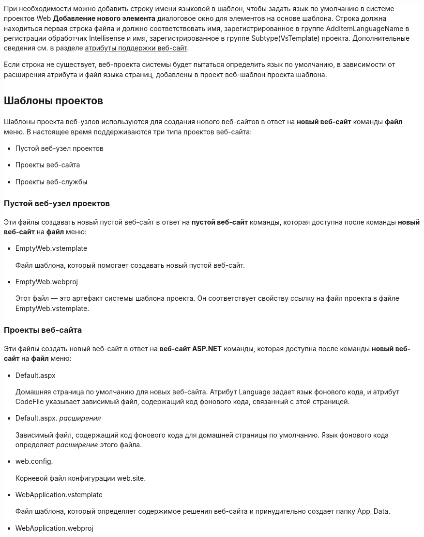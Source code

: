  При необходимости можно добавить строку имени языковой в шаблон, чтобы задать язык по умолчанию в системе проектов Web **Добавление нового элемента** диалоговое окно для элементов на основе шаблона. Строка должна находиться первая строка файла и должно соответствовать имя, зарегистрированное в группе AddItemLanguageName в регистрации обработчик Intellisense и имя, зарегистрированное в группе Subtype(VsTemplate) проекта. Дополнительные сведения см. в разделе [атрибуты поддержки веб-сайт](../../extensibility/internals/web-site-support-attributes.md).  
  
 Если строка не существует, веб-проекта системы будет пытаться определить язык по умолчанию, в зависимости от расширения атрибута и файл языка страниц, добавлены в проект веб-шаблон проекта шаблона.  
  
## <a name="project-templates"></a>Шаблоны проектов  
 Шаблоны проекта веб-узлов используются для создания нового веб-сайтов в ответ на **новый веб-сайт** команды **файл** меню. В настоящее время поддерживаются три типа проектов веб-сайта:  
  
-   Пустой веб-узел проектов  
  
-   Проекты веб-сайта  
  
-   Проекты веб-службы  
  
### <a name="empty-web-site-projects"></a>Пустой веб-узел проектов  
 Эти файлы создавать новый пустой веб-сайт в ответ на **пустой веб-сайт** команды, которая доступна после команды **новый веб-сайт** на **файл** меню:  
  
-   EmptyWeb.vstemplate  
  
     Файл шаблона, который помогает создавать новый пустой веб-сайт.  
  
-   EmptyWeb.webproj  
  
     Этот файл — это артефакт системы шаблона проекта. Он соответствует свойству ссылку на файл проекта в файле EmptyWeb.vstemplate.  
  
### <a name="web-site-projects"></a>Проекты веб-сайта  
 Эти файлы создать новый веб-сайт в ответ на **веб-сайт ASP.NET** команды, которая доступна после команды **новый веб-сайт** на **файл** меню:  
  
-   Default.aspx  
  
     Домашняя страница по умолчанию для новых веб-сайта. Атрибут Language задает язык фонового кода, и атрибут CodeFile указывает зависимый файл, содержащий код фонового кода, связанный с этой страницей.  
  
-   Default.aspx. *расширения*  
  
     Зависимый файл, содержащий код фонового кода для домашней страницы по умолчанию. Язык фонового кода определяет *расширение* этого файла.  
  
-   web.config.  
  
     Корневой файл конфигурации web.site.  
  
-   WebApplication.vstemplate  
  
     Файл шаблона, который определяет содержимое решения веб-сайта и принудительно создает папку App_Data.  
  
-   WebApplication.webproj  
  